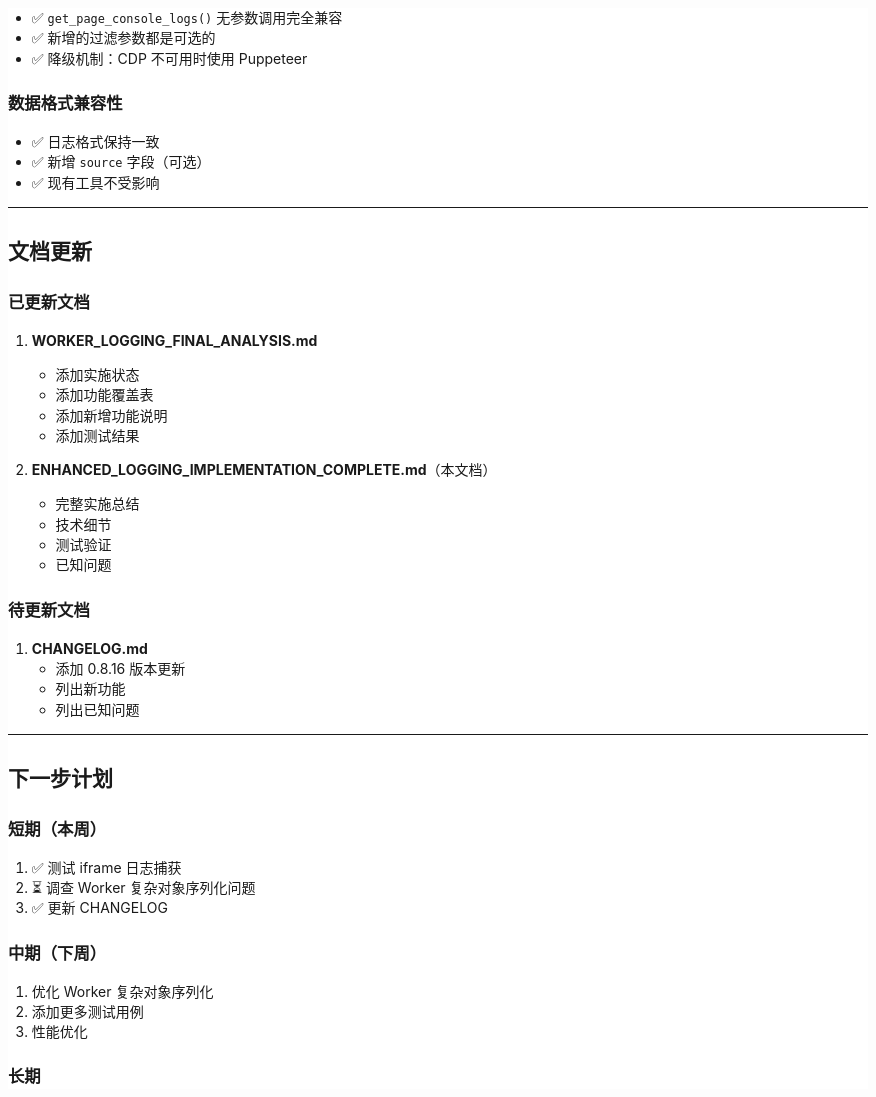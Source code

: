 - ✅ `get_page_console_logs()` 无参数调用完全兼容
- ✅ 新增的过滤参数都是可选的
- ✅ 降级机制：CDP 不可用时使用 Puppeteer

### 数据格式兼容性

- ✅ 日志格式保持一致
- ✅ 新增 `source` 字段（可选）
- ✅ 现有工具不受影响

---

## 文档更新

### 已更新文档

1. **WORKER_LOGGING_FINAL_ANALYSIS.md**
   - 添加实施状态
   - 添加功能覆盖表
   - 添加新增功能说明
   - 添加测试结果

2. **ENHANCED_LOGGING_IMPLEMENTATION_COMPLETE.md**（本文档）
   - 完整实施总结
   - 技术细节
   - 测试验证
   - 已知问题

### 待更新文档

1. **CHANGELOG.md**
   - 添加 0.8.16 版本更新
   - 列出新功能
   - 列出已知问题

---

## 下一步计划

### 短期（本周）

1. ✅ 测试 iframe 日志捕获
2. ⏳ 调查 Worker 复杂对象序列化问题
3. ✅ 更新 CHANGELOG

### 中期（下周）

1. 优化 Worker 复杂对象序列化
2. 添加更多测试用例
3. 性能优化

### 长期
